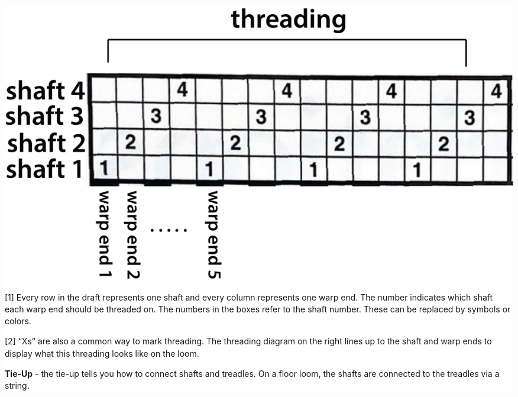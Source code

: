 ![](../.gitbook/assets/thread2.png)

[1] Every row in the draft represents one shaft and every column represents one warp end. The number indicates which shaft each warp end should be threaded on. The numbers in the boxes refer to the shaft number. These can be replaced by symbols or colors.


[2] “Xs” are also a common way to mark threading. The threading diagram on the right lines up to the shaft and warp ends to display what this threading looks like on the loom.


__Tie-Up__ - the tie-up tells you how to connect shafts and treadles. On a floor loom, the shafts are connected to the treadles via a string.
